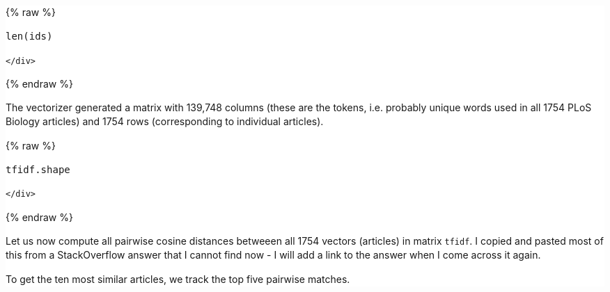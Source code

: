 </div>
</div>
</div>
    {% raw %}
    
<div class="cell border-box-sizing code_cell rendered">
<div class="input">

<div class="inner_cell">
    <div class="input_area">
<div class=" highlight hl-ipython3"><pre><span></span><span class="nb">len</span><span class="p">(</span><span class="n">ids</span><span class="p">)</span>
</pre></div>

    </div>
</div>
</div>

</div>
    {% endraw %}

<div class="cell border-box-sizing text_cell rendered"><div class="inner_cell">
<div class="text_cell_render border-box-sizing rendered_html">
<p>The vectorizer generated a matrix with 139,748 columns (these are the tokens, i.e. probably unique words used in
all 1754 PLoS Biology articles) and 1754 rows (corresponding to individual articles).</p>

</div>
</div>
</div>
    {% raw %}
    
<div class="cell border-box-sizing code_cell rendered">
<div class="input">

<div class="inner_cell">
    <div class="input_area">
<div class=" highlight hl-ipython3"><pre><span></span><span class="n">tfidf</span><span class="o">.</span><span class="n">shape</span>
</pre></div>

    </div>
</div>
</div>

</div>
    {% endraw %}

<div class="cell border-box-sizing text_cell rendered"><div class="inner_cell">
<div class="text_cell_render border-box-sizing rendered_html">
<p>Let us now compute all pairwise cosine distances betweeen all 1754 vectors (articles) in matrix <code>tfidf</code>.
I copied and pasted most of this from a StackOverflow answer that I cannot find now - I will
add a link to the answer when I come across it again.</p>
<p>To get the ten most similar articles, we track the top five pairwise matches.</p>

